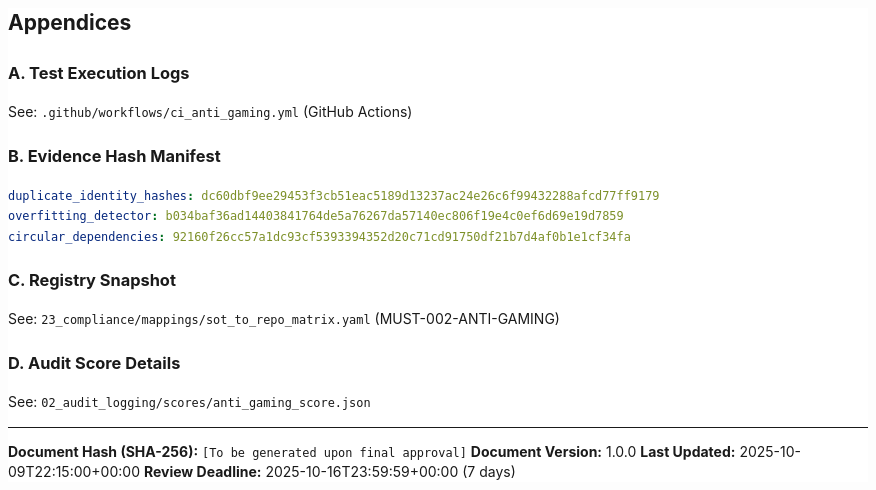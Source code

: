 
## Appendices

### A. Test Execution Logs
See: `.github/workflows/ci_anti_gaming.yml` (GitHub Actions)

### B. Evidence Hash Manifest
```yaml
duplicate_identity_hashes: dc60dbf9ee29453f3cb51eac5189d13237ac24e26c6f99432288afcd77ff9179
overfitting_detector: b034baf36ad14403841764de5a76267da57140ec806f19e4c0ef6d69e19d7859
circular_dependencies: 92160f26cc57a1dc93cf5393394352d20c71cd91750df21b7d4af0b1e1cf34fa
```

### C. Registry Snapshot
See: `23_compliance/mappings/sot_to_repo_matrix.yaml` (MUST-002-ANTI-GAMING)

### D. Audit Score Details
See: `02_audit_logging/scores/anti_gaming_score.json`

---

**Document Hash (SHA-256):** `[To be generated upon final approval]`
**Document Version:** 1.0.0
**Last Updated:** 2025-10-09T22:15:00+00:00
**Review Deadline:** 2025-10-16T23:59:59+00:00 (7 days)
